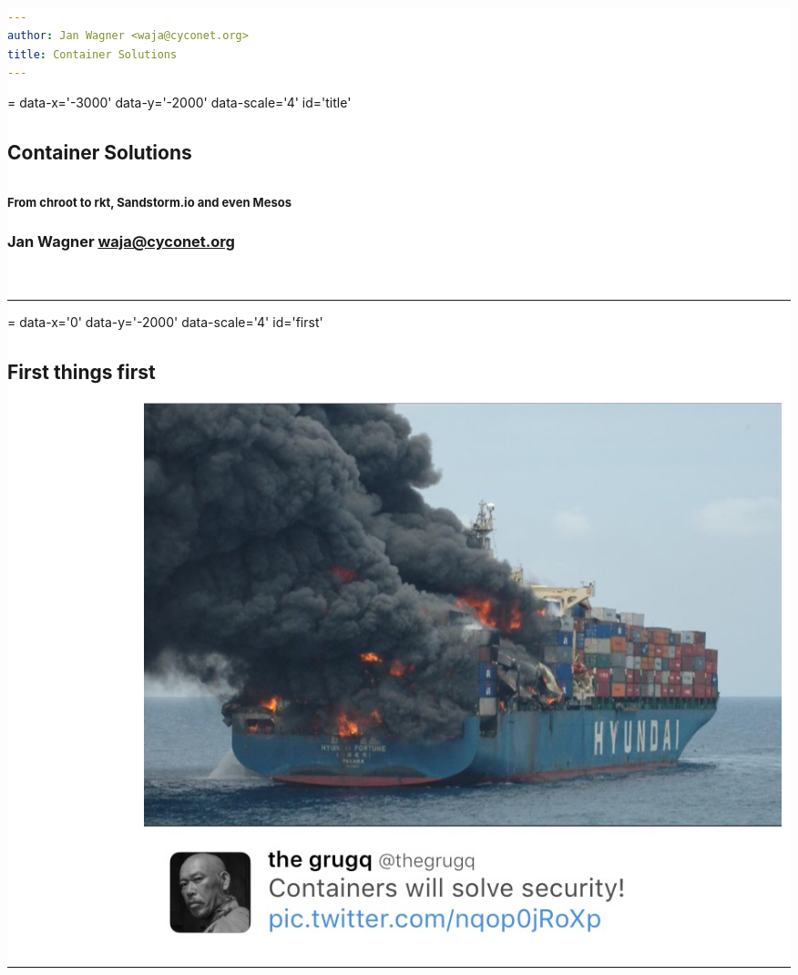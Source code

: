 ```yaml
---
author: Jan Wagner <waja@cyconet.org>
title: Container Solutions
---
```

= data-x='-3000' data-y='-2000' data-scale='4' id='title'
## Container Solutions
## <div style="font-size:small;">From chroot to rkt, Sandstorm.io and even Mesos</div>
### Jan Wagner <waja@cyconet.org>

<br>

---
= data-x='0' data-y='-2000' data-scale='4' id='first'
## First things first

<a href="https://twitter.com/thegrugq/status/601974834138984448"><img style="position: relative; left:150px; text-decoration: none;" height="600" src="images/container_sec.jpg" alt="Containers will solve security!"></a>

---
